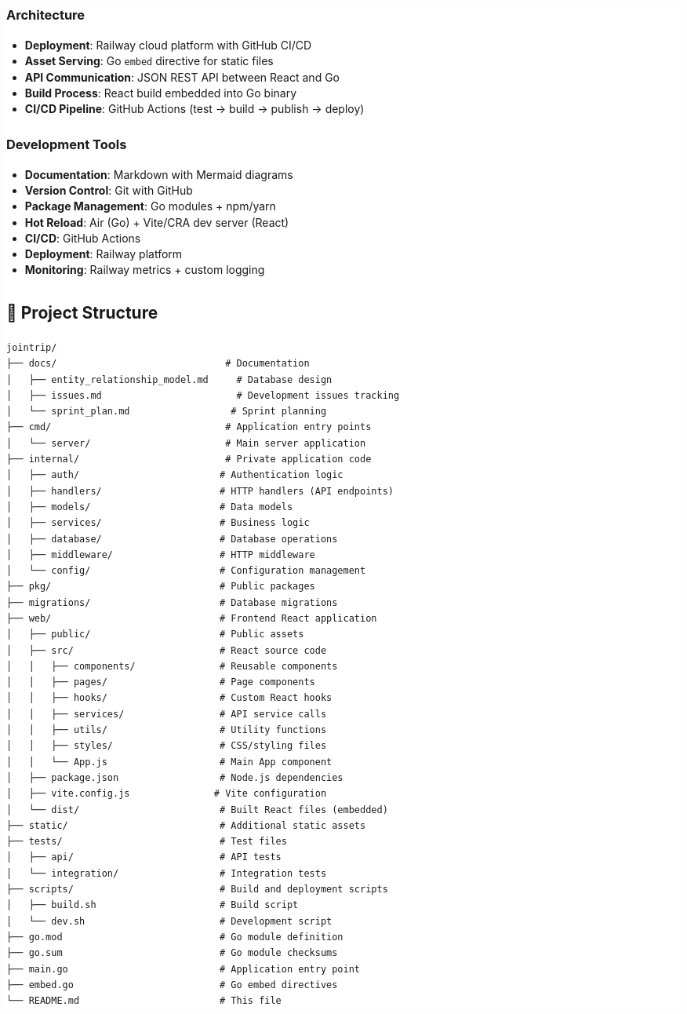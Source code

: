 ### Architecture

- **Deployment**: Railway cloud platform with GitHub CI/CD
- **Asset Serving**: Go `embed` directive for static files
- **API Communication**: JSON REST API between React and Go
- **Build Process**: React build embedded into Go binary
- **CI/CD Pipeline**: GitHub Actions (test → build → publish → deploy)

### Development Tools

- **Documentation**: Markdown with Mermaid diagrams
- **Version Control**: Git with GitHub
- **Package Management**: Go modules + npm/yarn
- **Hot Reload**: Air (Go) + Vite/CRA dev server (React)
- **CI/CD**: GitHub Actions
- **Deployment**: Railway platform
- **Monitoring**: Railway metrics + custom logging

## 📁 Project Structure

```
jointrip/
├── docs/                              # Documentation
│   ├── entity_relationship_model.md     # Database design
│   ├── issues.md                        # Development issues tracking
│   └── sprint_plan.md                  # Sprint planning
├── cmd/                               # Application entry points
│   └── server/                        # Main server application
├── internal/                          # Private application code
│   ├── auth/                         # Authentication logic
│   ├── handlers/                     # HTTP handlers (API endpoints)
│   ├── models/                       # Data models
│   ├── services/                     # Business logic
│   ├── database/                     # Database operations
│   ├── middleware/                   # HTTP middleware
│   └── config/                       # Configuration management
├── pkg/                              # Public packages
├── migrations/                       # Database migrations
├── web/                              # Frontend React application
│   ├── public/                       # Public assets
│   ├── src/                          # React source code
│   │   ├── components/               # Reusable components
│   │   ├── pages/                    # Page components
│   │   ├── hooks/                    # Custom React hooks
│   │   ├── services/                 # API service calls
│   │   ├── utils/                    # Utility functions
│   │   ├── styles/                   # CSS/styling files
│   │   └── App.js                    # Main App component
│   ├── package.json                  # Node.js dependencies
│   ├── vite.config.js               # Vite configuration
│   └── dist/                         # Built React files (embedded)
├── static/                           # Additional static assets
├── tests/                            # Test files
│   ├── api/                          # API tests
│   └── integration/                  # Integration tests
├── scripts/                          # Build and deployment scripts
│   ├── build.sh                      # Build script
│   └── dev.sh                        # Development script
├── go.mod                            # Go module definition
├── go.sum                            # Go module checksums
├── main.go                           # Application entry point
├── embed.go                          # Go embed directives
└── README.md                         # This file
```